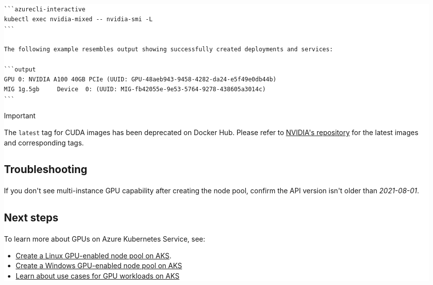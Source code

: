     ```azurecli-interactive
    kubectl exec nvidia-mixed -- nvidia-smi -L
    ```

    The following example resembles output showing successfully created deployments and services:

    ```output
    GPU 0: NVIDIA A100 40GB PCIe (UUID: GPU-48aeb943-9458-4282-da24-e5f49e0db44b)
    MIG 1g.5gb     Device  0: (UUID: MIG-fb42055e-9e53-5764-9278-438605a3014c)
    ```

> [!IMPORTANT]
> The `latest` tag for CUDA images has been deprecated on Docker Hub. Please refer to [NVIDIA's repository](https://hub.docker.com/r/nvidia/cuda/tags) for the latest images and corresponding tags.

## Troubleshooting

If you don't see multi-instance GPU capability after creating the node pool, confirm the API version isn't older than *2021-08-01*.

## Next steps

To learn more about GPUs on Azure Kubernetes Service, see:

* [Create a Linux GPU-enabled node pool on AKS](./gpu-cluster.md).
* [Create a Windows GPU-enabled node pool on AKS](./use-windows-gpu.md)
* [Learn about use cases for GPU workloads on AKS](https://learn.microsoft.com/azure/architecture/reference-architectures/containers/aks-gpu/gpu-aks)


[az-group-create]: /cli/azure/group#az_group_create
[az-aks-create]: /cli/azure/aks#az_aks_create
[az-aks-nodepool-add]: /cli/azure/aks/nodepool#az_aks_nodepool_add
[install-azure-cli]: /cli/azure/install-azure-cli
[az-aks-install-cli]: /cli/azure/aks#az_aks_install_cli
[az-aks-get-credentials]: /cli/azure/aks#az_aks_get_credentials


[NVIDIA A100 GPU]:https://www.nvidia.com/en-us/data-center/a100/
